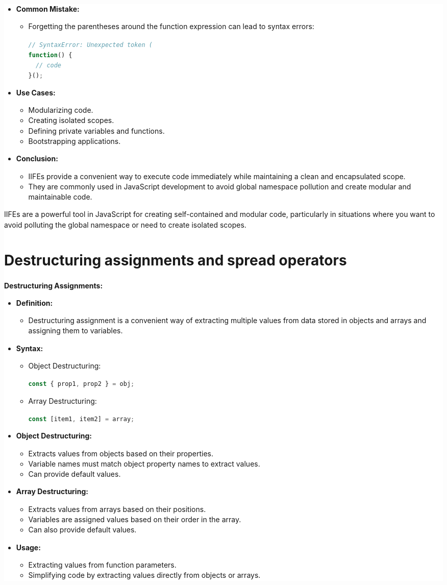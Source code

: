 - **Common Mistake:**
  - Forgetting the parentheses around the function expression can lead to syntax errors:
    ```javascript
    // SyntaxError: Unexpected token (
    function() {
      // code
    }();
    ```

- **Use Cases:**
  - Modularizing code.
  - Creating isolated scopes.
  - Defining private variables and functions.
  - Bootstrapping applications.

- **Conclusion:**
  - IIFEs provide a convenient way to execute code immediately while maintaining a clean and encapsulated scope.
  - They are commonly used in JavaScript development to avoid global namespace pollution and create modular and maintainable code.

IIFEs are a powerful tool in JavaScript for creating self-contained and modular code, particularly in situations where you want to avoid polluting the global namespace or need to create isolated scopes.

# Destructuring assignments and spread operators

**Destructuring Assignments:**

- **Definition:**
  - Destructuring assignment is a convenient way of extracting multiple values from data stored in objects and arrays and assigning them to variables.

- **Syntax:**
  - Object Destructuring:
    ```javascript
    const { prop1, prop2 } = obj;
    ```
  - Array Destructuring:
    ```javascript
    const [item1, item2] = array;
    ```

- **Object Destructuring:**
  - Extracts values from objects based on their properties.
  - Variable names must match object property names to extract values.
  - Can provide default values.
  
- **Array Destructuring:**
  - Extracts values from arrays based on their positions.
  - Variables are assigned values based on their order in the array.
  - Can also provide default values.

- **Usage:**
  - Extracting values from function parameters.
  - Simplifying code by extracting values directly from objects or arrays.
